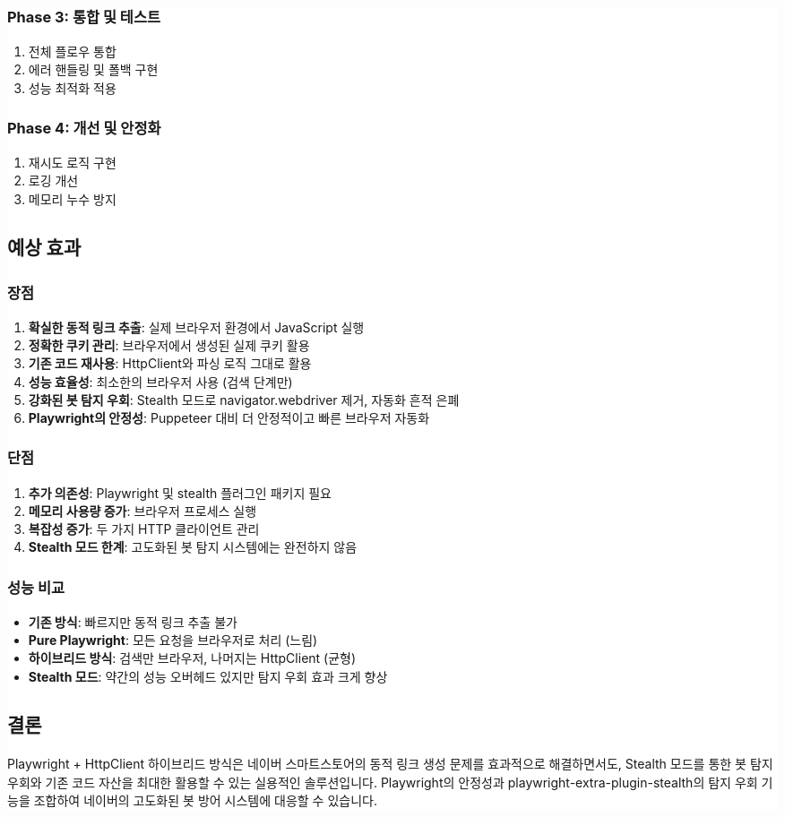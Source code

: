 ### Phase 3: 통합 및 테스트
1. 전체 플로우 통합
2. 에러 핸들링 및 폴백 구현
3. 성능 최적화 적용

### Phase 4: 개선 및 안정화
1. 재시도 로직 구현
2. 로깅 개선
3. 메모리 누수 방지

## 예상 효과

### 장점
1. **확실한 동적 링크 추출**: 실제 브라우저 환경에서 JavaScript 실행
2. **정확한 쿠키 관리**: 브라우저에서 생성된 실제 쿠키 활용
3. **기존 코드 재사용**: HttpClient와 파싱 로직 그대로 활용
4. **성능 효율성**: 최소한의 브라우저 사용 (검색 단계만)
5. **강화된 봇 탐지 우회**: Stealth 모드로 navigator.webdriver 제거, 자동화 흔적 은폐
6. **Playwright의 안정성**: Puppeteer 대비 더 안정적이고 빠른 브라우저 자동화

### 단점
1. **추가 의존성**: Playwright 및 stealth 플러그인 패키지 필요
2. **메모리 사용량 증가**: 브라우저 프로세스 실행
3. **복잡성 증가**: 두 가지 HTTP 클라이언트 관리
4. **Stealth 모드 한계**: 고도화된 봇 탐지 시스템에는 완전하지 않음

### 성능 비교
- **기존 방식**: 빠르지만 동적 링크 추출 불가
- **Pure Playwright**: 모든 요청을 브라우저로 처리 (느림)
- **하이브리드 방식**: 검색만 브라우저, 나머지는 HttpClient (균형)
- **Stealth 모드**: 약간의 성능 오버헤드 있지만 탐지 우회 효과 크게 향상

## 결론

Playwright + HttpClient 하이브리드 방식은 네이버 스마트스토어의 동적 링크 생성 문제를 효과적으로 해결하면서도, Stealth 모드를 통한 봇 탐지 우회와 기존 코드 자산을 최대한 활용할 수 있는 실용적인 솔루션입니다. Playwright의 안정성과 playwright-extra-plugin-stealth의 탐지 우회 기능을 조합하여 네이버의 고도화된 봇 방어 시스템에 대응할 수 있습니다.